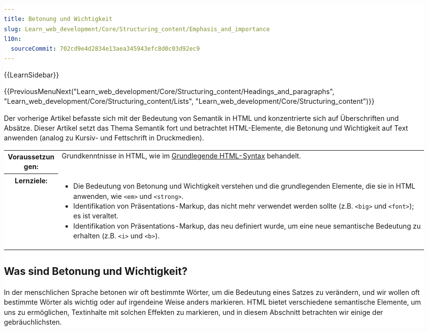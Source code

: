 ```yaml
---
title: Betonung und Wichtigkeit
slug: Learn_web_development/Core/Structuring_content/Emphasis_and_importance
l10n:
  sourceCommit: 702cd9e4d2834e13aea345943efc8d0c03d92ec9
---
```


{{LearnSidebar}}

{{PreviousMenuNext("Learn_web_development/Core/Structuring_content/Headings_and_paragraphs", "Learn_web_development/Core/Structuring_content/Lists", "Learn_web_development/Core/Structuring_content")}}

Der vorherige Artikel befasste sich mit der Bedeutung von Semantik in HTML und konzentrierte sich auf Überschriften und Absätze. Dieser Artikel setzt das Thema Semantik fort und betrachtet HTML-Elemente, die Betonung und Wichtigkeit auf Text anwenden (analog zu Kursiv- und Fettschrift in Druckmedien).

<table>
  <tbody>
    <tr>
      <th scope="row">Voraussetzungen:</th>
      <td>
        Grundkenntnisse in HTML, wie im
        <a href="/de/docs/Learn_web_development/Core/Structuring_content/Basic_HTML_syntax"
          >Grundlegende HTML-Syntax</a
        > behandelt.
      </td>
    </tr>
    <tr>
      <th scope="row">Lernziele:</th>
      <td>
        <ul>
          <li>Die Bedeutung von Betonung und Wichtigkeit verstehen und die grundlegenden Elemente, die sie in HTML anwenden, wie <code>&lt;em&gt;</code> und <code>&lt;strong&gt;</code>.</li>
          <li>Identifikation von Präsentations-Markup, das nicht mehr verwendet werden sollte (z.B. <code>&lt;big&gt;</code> und <code>&lt;font&gt;</code>); es ist veraltet.</li>
          <li>Identifikation von Präsentations-Markup, das neu definiert wurde, um eine neue semantische Bedeutung zu erhalten (z.B. <code>&lt;i&gt;</code> und <code>&lt;b&gt;</code>).</li>
        </ul>
      </td>
    </tr>
  </tbody>
</table>

## Was sind Betonung und Wichtigkeit?

In der menschlichen Sprache betonen wir oft bestimmte Wörter, um die Bedeutung eines Satzes zu verändern, und wir wollen oft bestimmte Wörter als wichtig oder auf irgendeine Weise anders markieren. HTML bietet verschiedene semantische Elemente, um uns zu ermöglichen, Textinhalte mit solchen Effekten zu markieren, und in diesem Abschnitt betrachten wir einige der gebräuchlichsten.
